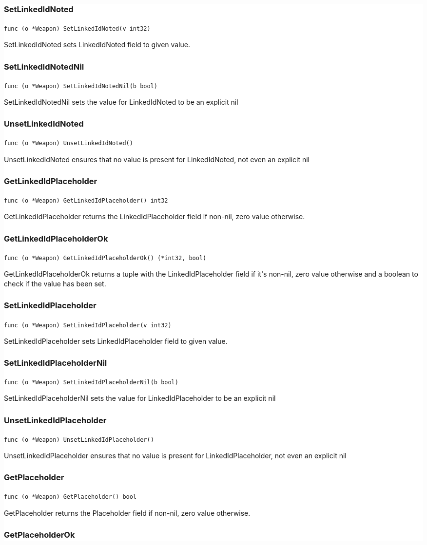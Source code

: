 ### SetLinkedIdNoted

`func (o *Weapon) SetLinkedIdNoted(v int32)`

SetLinkedIdNoted sets LinkedIdNoted field to given value.


### SetLinkedIdNotedNil

`func (o *Weapon) SetLinkedIdNotedNil(b bool)`

 SetLinkedIdNotedNil sets the value for LinkedIdNoted to be an explicit nil

### UnsetLinkedIdNoted
`func (o *Weapon) UnsetLinkedIdNoted()`

UnsetLinkedIdNoted ensures that no value is present for LinkedIdNoted, not even an explicit nil
### GetLinkedIdPlaceholder

`func (o *Weapon) GetLinkedIdPlaceholder() int32`

GetLinkedIdPlaceholder returns the LinkedIdPlaceholder field if non-nil, zero value otherwise.

### GetLinkedIdPlaceholderOk

`func (o *Weapon) GetLinkedIdPlaceholderOk() (*int32, bool)`

GetLinkedIdPlaceholderOk returns a tuple with the LinkedIdPlaceholder field if it's non-nil, zero value otherwise
and a boolean to check if the value has been set.

### SetLinkedIdPlaceholder

`func (o *Weapon) SetLinkedIdPlaceholder(v int32)`

SetLinkedIdPlaceholder sets LinkedIdPlaceholder field to given value.


### SetLinkedIdPlaceholderNil

`func (o *Weapon) SetLinkedIdPlaceholderNil(b bool)`

 SetLinkedIdPlaceholderNil sets the value for LinkedIdPlaceholder to be an explicit nil

### UnsetLinkedIdPlaceholder
`func (o *Weapon) UnsetLinkedIdPlaceholder()`

UnsetLinkedIdPlaceholder ensures that no value is present for LinkedIdPlaceholder, not even an explicit nil
### GetPlaceholder

`func (o *Weapon) GetPlaceholder() bool`

GetPlaceholder returns the Placeholder field if non-nil, zero value otherwise.

### GetPlaceholderOk
